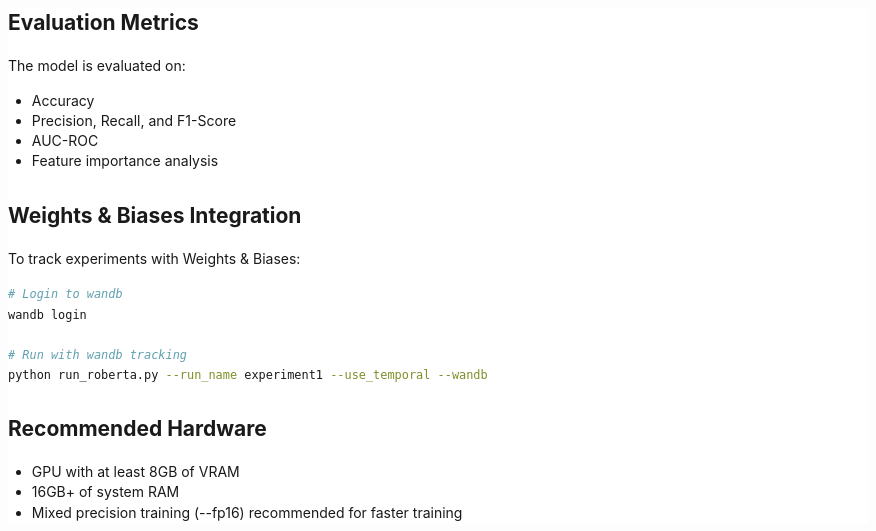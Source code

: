 ## Evaluation Metrics

The model is evaluated on:

- Accuracy
- Precision, Recall, and F1-Score
- AUC-ROC
- Feature importance analysis

## Weights & Biases Integration

To track experiments with Weights & Biases:

```bash
# Login to wandb
wandb login

# Run with wandb tracking
python run_roberta.py --run_name experiment1 --use_temporal --wandb
```

## Recommended Hardware

- GPU with at least 8GB of VRAM
- 16GB+ of system RAM
- Mixed precision training (--fp16) recommended for faster training 